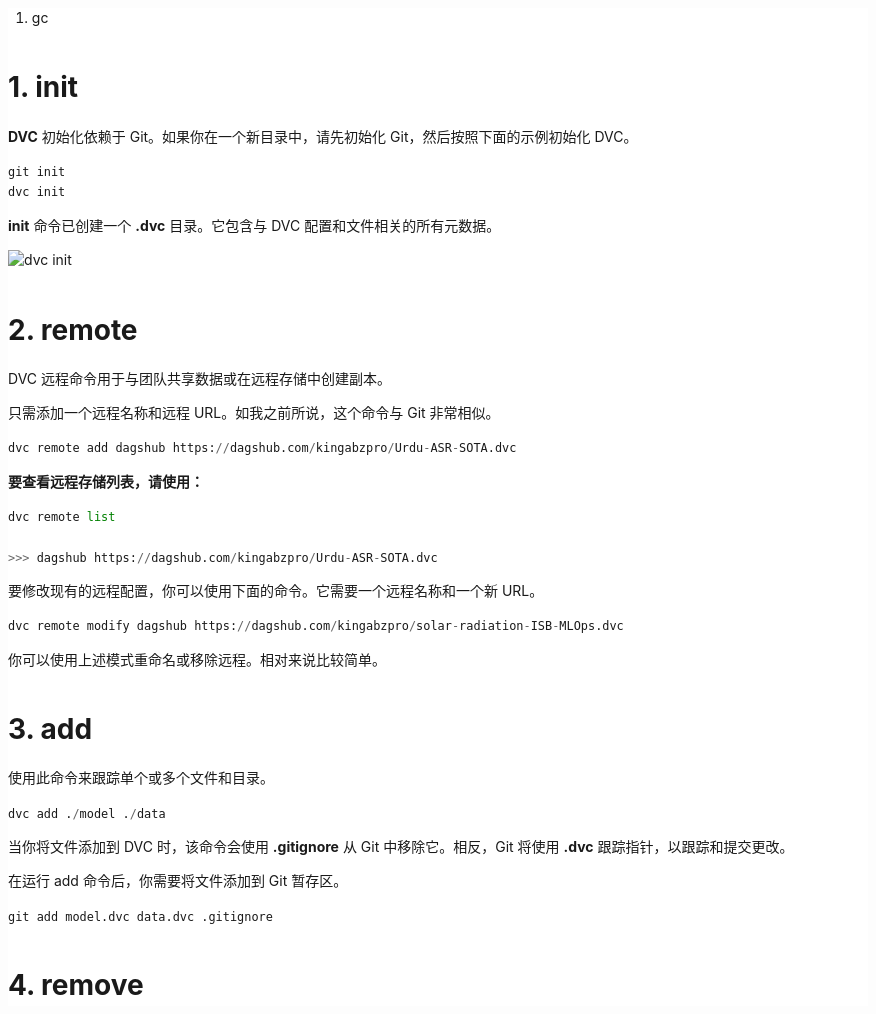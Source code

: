 1.  gc

# 1\. init

**DVC** 初始化依赖于 Git。如果你在一个新目录中，请先初始化 Git，然后按照下面的示例初始化 DVC。

```py
git init
dvc init
```

**init** 命令已创建一个 **.dvc** 目录。它包含与 DVC 配置和文件相关的所有元数据。

![dvc init](../Images/e1207527b1e7be384d9d4d513afc446e.png)

# 2\. remote

DVC 远程命令用于与团队共享数据或在远程存储中创建副本。

只需添加一个远程名称和远程 URL。如我之前所说，这个命令与 Git 非常相似。

```py
dvc remote add dagshub https://dagshub.com/kingabzpro/Urdu-ASR-SOTA.dvc
```

**要查看远程存储列表，请使用：**

```py
dvc remote list

>>> dagshub https://dagshub.com/kingabzpro/Urdu-ASR-SOTA.dvc
```

要修改现有的远程配置，你可以使用下面的命令。它需要一个远程名称和一个新 URL。

```py
dvc remote modify dagshub https://dagshub.com/kingabzpro/solar-radiation-ISB-MLOps.dvc
```

你可以使用上述模式重命名或移除远程。相对来说比较简单。

# 3\. add

使用此命令来跟踪单个或多个文件和目录。

```py
dvc add ./model ./data
```

当你将文件添加到 DVC 时，该命令会使用 **.gitignore** 从 Git 中移除它。相反，Git 将使用 **.dvc** 跟踪指针，以跟踪和提交更改。

在运行 add 命令后，你需要将文件添加到 Git 暂存区。

```py
git add model.dvc data.dvc .gitignore
```

# 4\. remove
